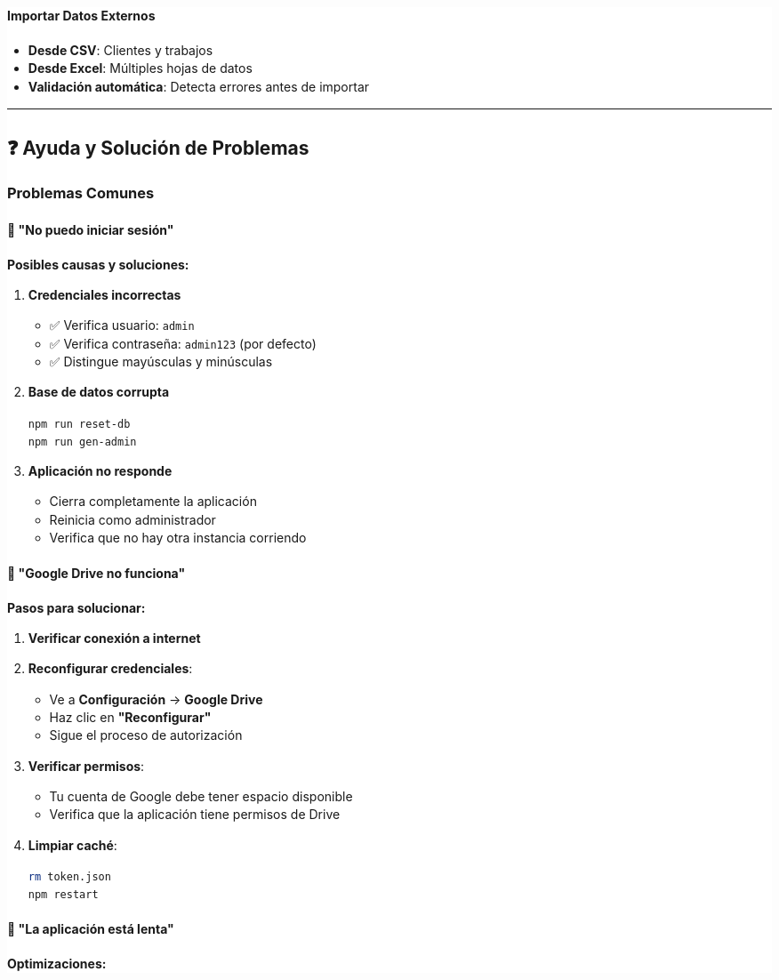 #### Importar Datos Externos
- **Desde CSV**: Clientes y trabajos
- **Desde Excel**: Múltiples hojas de datos
- **Validación automática**: Detecta errores antes de importar

---

## ❓ Ayuda y Solución de Problemas

### Problemas Comunes

#### 🔐 "No puedo iniciar sesión"

**Posibles causas y soluciones:**

1. **Credenciales incorrectas**
   - ✅ Verifica usuario: `admin`
   - ✅ Verifica contraseña: `admin123` (por defecto)
   - ✅ Distingue mayúsculas y minúsculas

2. **Base de datos corrupta**
   ```bash
   npm run reset-db
   npm run gen-admin
   ```

3. **Aplicación no responde**
   - Cierra completamente la aplicación
   - Reinicia como administrador
   - Verifica que no hay otra instancia corriendo

#### 📁 "Google Drive no funciona"

**Pasos para solucionar:**

1. **Verificar conexión a internet**
2. **Reconfigurar credenciales**:
   - Ve a **Configuración** → **Google Drive**
   - Haz clic en **"Reconfigurar"**
   - Sigue el proceso de autorización

3. **Verificar permisos**:
   - Tu cuenta de Google debe tener espacio disponible
   - Verifica que la aplicación tiene permisos de Drive

4. **Limpiar caché**:
   ```bash
   rm token.json
   npm restart
   ```

#### 🐌 "La aplicación está lenta"

**Optimizaciones:**
